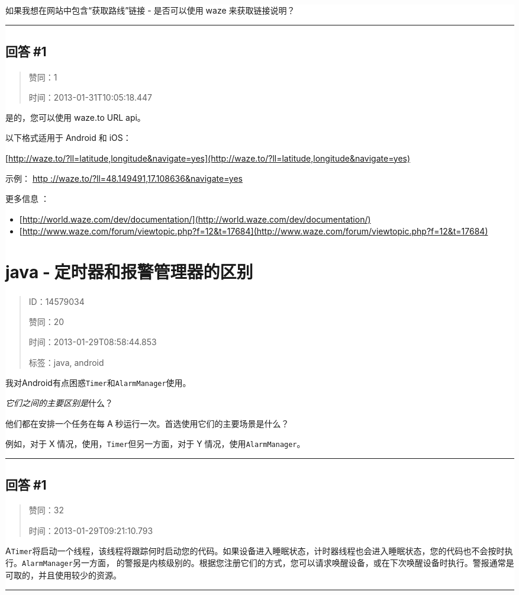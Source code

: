 如果我想在网站中包含“获取路线”链接 - 是否可以使用 waze 来获取链接说明？

* * *

## 回答 #1

> 赞同：1
> 
> 时间：2013-01-31T10:05:18.447

是的，您可以使用 waze.to URL api。

以下格式适用于 Android 和 iOS：

[http://waze.to/?ll=latitude,longitude&navigate=yes](http://waze.to/?ll=latitude,longitude&navigate=yes)

示例： [http ://waze.to/?ll=48.149491,17.108636&navigate=yes](http://waze.to/?ll=48.149491,17.108636&navigate=yes)

更多信息 ：

*   [http://world.waze.com/dev/documentation/](http://world.waze.com/dev/documentation/)
*   [http://www.waze.com/forum/viewtopic.php?f=12&t=17684](http://www.waze.com/forum/viewtopic.php?f=12&t=17684)

# java - 定时器和报警管理器的区别

> ID：14579034
> 
> 赞同：20
> 
> 时间：2013-01-29T08:58:44.853
> 
> 标签：java, android

我对Android有点困惑`Timer`和`AlarmManager`使用。

*它们之间的主要区别是*什么？

他们都在安排一个任务在每 A 秒运行一次。首选使用它们的主要场景是什么？

例如，对于 X 情况，使用，`Timer`但另一方面，对于 Y 情况，使用`AlarmManager`。

* * *

## 回答 #1

> 赞同：32
> 
> 时间：2013-01-29T09:21:10.793

A`Timer`将启动一个线程，该线程将跟踪何时启动您的代码。如果设备进入睡眠状态，计时器线程也会进入睡眠状态，您的代码也不会按时执行。`AlarmManager`另一方面， 的警报是内核级别的。根据您注册它们的方式，您可以请求唤醒设备，或在下次唤醒设备时执行。警报通常是可取的，并且使用较少的资源。

* * *
